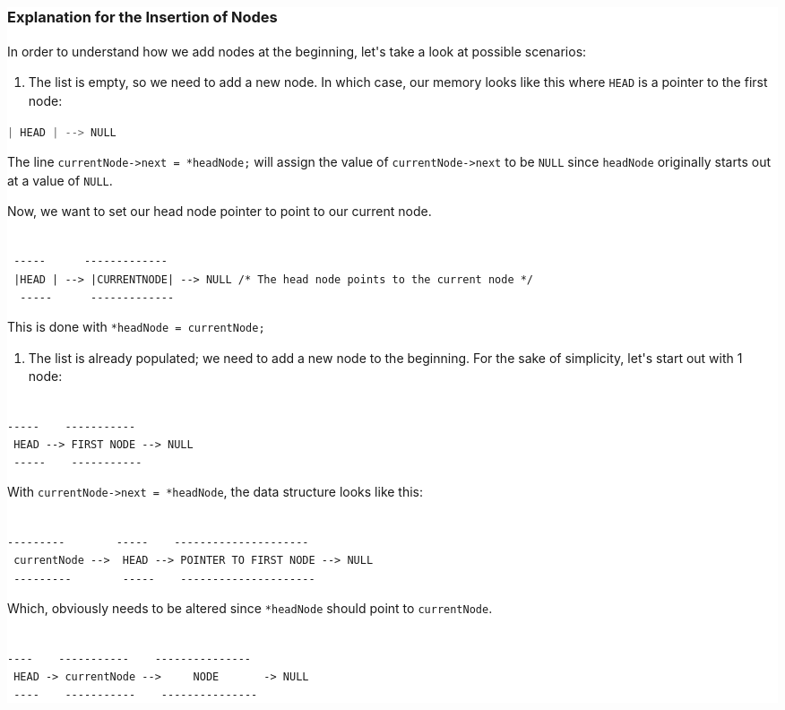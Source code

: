 
### Explanation for the Insertion of Nodes

In order to understand how we add nodes at the beginning, let's take a look at possible scenarios:

1. The list is empty, so we need to add a new node.  In which case, our memory looks like this where `HEAD` is a pointer to the first node:

```c
| HEAD | --> NULL

```

The line `currentNode->next = *headNode;` will assign the value of `currentNode->next` to be `NULL` since `headNode` originally starts out at a value of `NULL`.

Now, we want to set our head node pointer to point to our current node.

```

 -----      -------------
 |HEAD | --> |CURRENTNODE| --> NULL /* The head node points to the current node */
  -----      -------------

```

This is done with `*headNode = currentNode;`

1. The list is already populated; we need to add a new node to the beginning.  For the sake of simplicity, let's start out with 1 node:

```

-----    -----------
 HEAD --> FIRST NODE --> NULL
 -----    -----------

```

With `currentNode->next = *headNode`, the data structure looks like this:

```

---------        -----    ---------------------
 currentNode -->  HEAD --> POINTER TO FIRST NODE --> NULL
 ---------        -----    ---------------------

```

Which, obviously needs to be altered since `*headNode` should point to `currentNode`.

```

----    -----------    ---------------
 HEAD -> currentNode -->     NODE       -> NULL
 ----    -----------    ---------------

```
